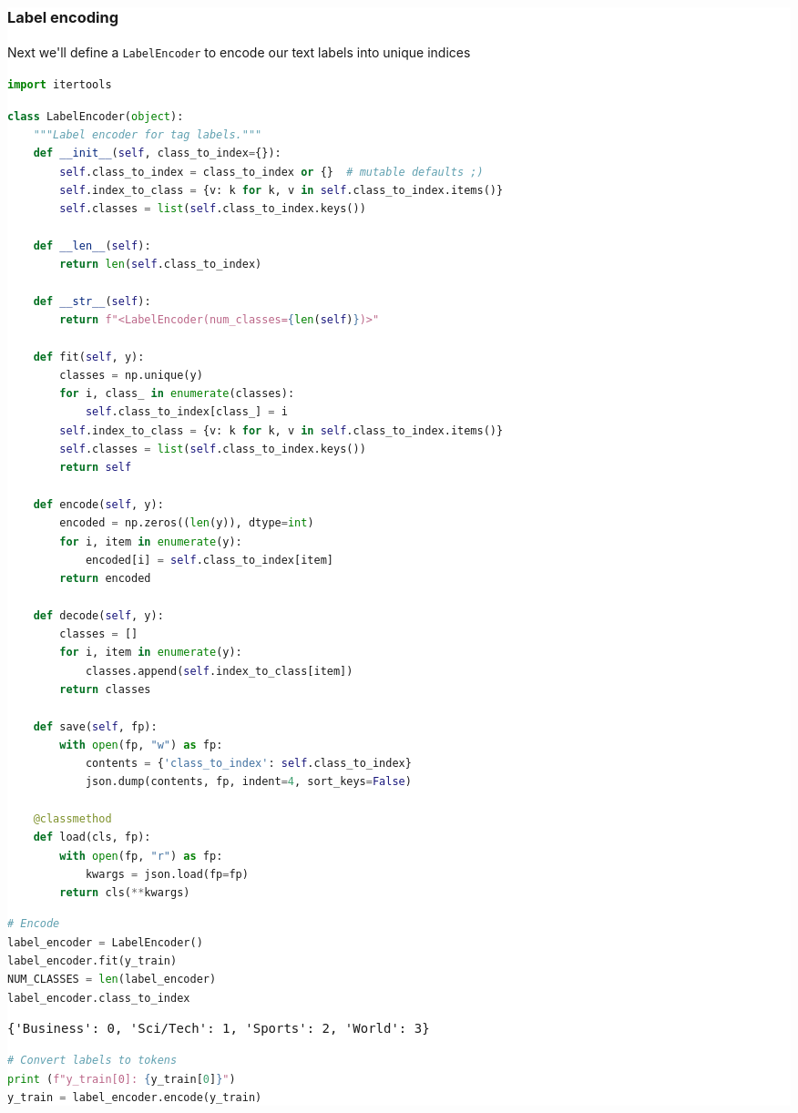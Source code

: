 ### Label encoding
Next we'll define a `LabelEncoder` to encode our text labels into unique indices
```python linenums="1"
import itertools
```
```python linenums="1"
class LabelEncoder(object):
    """Label encoder for tag labels."""
    def __init__(self, class_to_index={}):
        self.class_to_index = class_to_index or {}  # mutable defaults ;)
        self.index_to_class = {v: k for k, v in self.class_to_index.items()}
        self.classes = list(self.class_to_index.keys())

    def __len__(self):
        return len(self.class_to_index)

    def __str__(self):
        return f"<LabelEncoder(num_classes={len(self)})>"

    def fit(self, y):
        classes = np.unique(y)
        for i, class_ in enumerate(classes):
            self.class_to_index[class_] = i
        self.index_to_class = {v: k for k, v in self.class_to_index.items()}
        self.classes = list(self.class_to_index.keys())
        return self

    def encode(self, y):
        encoded = np.zeros((len(y)), dtype=int)
        for i, item in enumerate(y):
            encoded[i] = self.class_to_index[item]
        return encoded

    def decode(self, y):
        classes = []
        for i, item in enumerate(y):
            classes.append(self.index_to_class[item])
        return classes

    def save(self, fp):
        with open(fp, "w") as fp:
            contents = {'class_to_index': self.class_to_index}
            json.dump(contents, fp, indent=4, sort_keys=False)

    @classmethod
    def load(cls, fp):
        with open(fp, "r") as fp:
            kwargs = json.load(fp=fp)
        return cls(**kwargs)
```
```python linenums="1"
# Encode
label_encoder = LabelEncoder()
label_encoder.fit(y_train)
NUM_CLASSES = len(label_encoder)
label_encoder.class_to_index
```
<pre class="output">
{'Business': 0, 'Sci/Tech': 1, 'Sports': 2, 'World': 3}
</pre>
```python linenums="1"
# Convert labels to tokens
print (f"y_train[0]: {y_train[0]}")
y_train = label_encoder.encode(y_train)
```